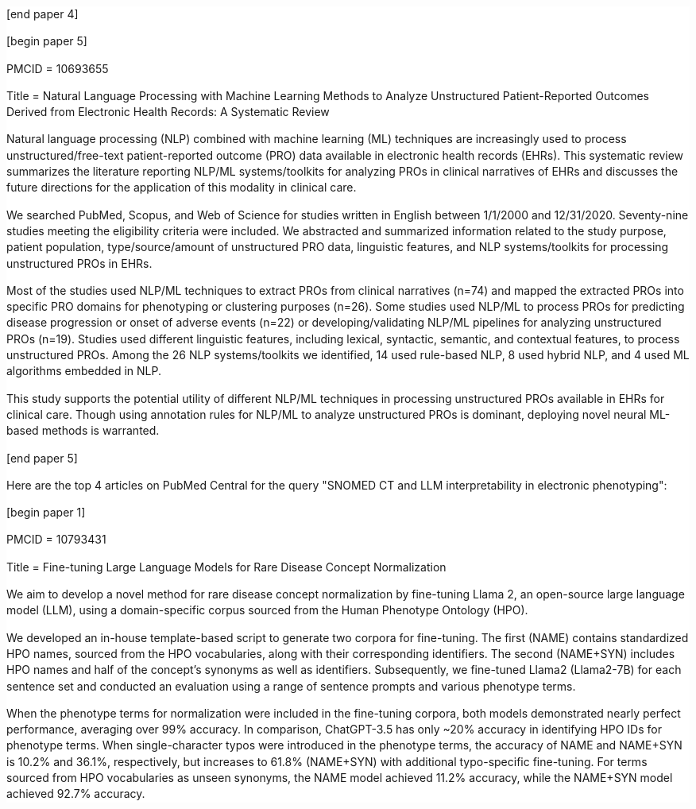 [end paper 4]

[begin paper 5]

PMCID = 10693655

Title = Natural Language Processing with Machine Learning Methods to Analyze Unstructured Patient-Reported Outcomes Derived from Electronic Health Records: A Systematic Review

Natural language processing (NLP) combined with machine learning (ML) techniques are increasingly used to process unstructured/free-text patient-reported outcome (PRO) data available in electronic health records (EHRs). This systematic review summarizes the literature reporting NLP/ML systems/toolkits for analyzing PROs in clinical narratives of EHRs and discusses the future directions for the application of this modality in clinical care.

We searched PubMed, Scopus, and Web of Science for studies written in English between 1/1/2000 and 12/31/2020. Seventy-nine studies meeting the eligibility criteria were included. We abstracted and summarized information related to the study purpose, patient population, type/source/amount of unstructured PRO data, linguistic features, and NLP systems/toolkits for processing unstructured PROs in EHRs.

Most of the studies used NLP/ML techniques to extract PROs from clinical narratives (n=74) and mapped the extracted PROs into specific PRO domains for phenotyping or clustering purposes (n=26). Some studies used NLP/ML to process PROs for predicting disease progression or onset of adverse events (n=22) or developing/validating NLP/ML pipelines for analyzing unstructured PROs (n=19). Studies used different linguistic features, including lexical, syntactic, semantic, and contextual features, to process unstructured PROs. Among the 26 NLP systems/toolkits we identified, 14 used rule-based NLP, 8 used hybrid NLP, and 4 used ML algorithms embedded in NLP.

This study supports the potential utility of different NLP/ML techniques in processing unstructured PROs available in EHRs for clinical care. Though using annotation rules for NLP/ML to analyze unstructured PROs is dominant, deploying novel neural ML-based methods is warranted.

[end paper 5]



Here are the top 4 articles on PubMed Central for the query "SNOMED CT and LLM interpretability in electronic phenotyping":

[begin paper 1]

PMCID = 10793431

Title = Fine-tuning Large Language Models for Rare Disease Concept Normalization

We aim to develop a novel method for rare disease concept normalization by fine-tuning Llama 2, an open-source large language model (LLM), using a domain-specific corpus sourced from the Human Phenotype Ontology (HPO).

We developed an in-house template-based script to generate two corpora for fine-tuning. The first (NAME) contains standardized HPO names, sourced from the HPO vocabularies, along with their corresponding identifiers. The second (NAME+SYN) includes HPO names and half of the concept’s synonyms as well as identifiers. Subsequently, we fine-tuned Llama2 (Llama2-7B) for each sentence set and conducted an evaluation using a range of sentence prompts and various phenotype terms.

When the phenotype terms for normalization were included in the fine-tuning corpora, both models demonstrated nearly perfect performance, averaging over 99% accuracy. In comparison, ChatGPT-3.5 has only ~20% accuracy in identifying HPO IDs for phenotype terms. When single-character typos were introduced in the phenotype terms, the accuracy of NAME and NAME+SYN is 10.2% and 36.1%, respectively, but increases to 61.8% (NAME+SYN) with additional typo-specific fine-tuning. For terms sourced from HPO vocabularies as unseen synonyms, the NAME model achieved 11.2% accuracy, while the NAME+SYN model achieved 92.7% accuracy.
